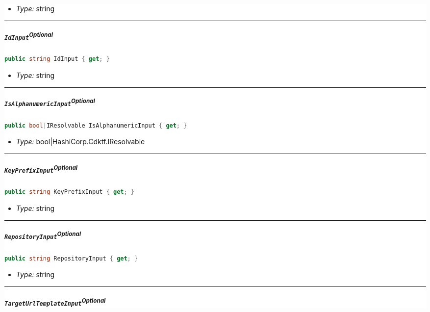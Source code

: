 - *Type:* string

---

##### `IdInput`<sup>Optional</sup> <a name="IdInput" id="@cdktf/provider-github.repositoryAutolinkReference.RepositoryAutolinkReference.property.idInput"></a>

```csharp
public string IdInput { get; }
```

- *Type:* string

---

##### `IsAlphanumericInput`<sup>Optional</sup> <a name="IsAlphanumericInput" id="@cdktf/provider-github.repositoryAutolinkReference.RepositoryAutolinkReference.property.isAlphanumericInput"></a>

```csharp
public bool|IResolvable IsAlphanumericInput { get; }
```

- *Type:* bool|HashiCorp.Cdktf.IResolvable

---

##### `KeyPrefixInput`<sup>Optional</sup> <a name="KeyPrefixInput" id="@cdktf/provider-github.repositoryAutolinkReference.RepositoryAutolinkReference.property.keyPrefixInput"></a>

```csharp
public string KeyPrefixInput { get; }
```

- *Type:* string

---

##### `RepositoryInput`<sup>Optional</sup> <a name="RepositoryInput" id="@cdktf/provider-github.repositoryAutolinkReference.RepositoryAutolinkReference.property.repositoryInput"></a>

```csharp
public string RepositoryInput { get; }
```

- *Type:* string

---

##### `TargetUrlTemplateInput`<sup>Optional</sup> <a name="TargetUrlTemplateInput" id="@cdktf/provider-github.repositoryAutolinkReference.RepositoryAutolinkReference.property.targetUrlTemplateInput"></a>

